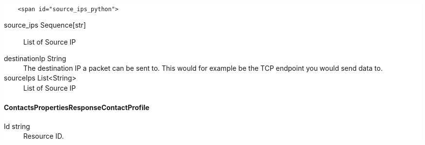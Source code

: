         <span id="source_ips_python">
<a data-swiftype-name="resource-property" data-swiftype-type="text" href="#source_ips_python" style="color: inherit; text-decoration: inherit;">source_<wbr>ips</a>
</span>
        <span class="property-indicator"></span>
        <span class="property-type">Sequence[str]</span>
    </dt>
    <dd>List of Source IP</dd></dl>
</pulumi-choosable>
</div>

<div>
<pulumi-choosable type="language" values="yaml">
<dl class="resources-properties"><dt class="property-optional"
            title="Optional">
        <span id="destinationip_yaml">
<a data-swiftype-name="resource-property" data-swiftype-type="text" href="#destinationip_yaml" style="color: inherit; text-decoration: inherit;">destination<wbr>Ip</a>
</span>
        <span class="property-indicator"></span>
        <span class="property-type">String</span>
    </dt>
    <dd>The destination IP a packet can be sent to. This would for example be the TCP endpoint you would send data to.</dd><dt class="property-optional"
            title="Optional">
        <span id="sourceips_yaml">
<a data-swiftype-name="resource-property" data-swiftype-type="text" href="#sourceips_yaml" style="color: inherit; text-decoration: inherit;">source<wbr>Ips</a>
</span>
        <span class="property-indicator"></span>
        <span class="property-type">List&lt;String&gt;</span>
    </dt>
    <dd>List of Source IP</dd></dl>
</pulumi-choosable>
</div>

<h4 id="contactspropertiesresponsecontactprofile">Contacts<wbr>Properties<wbr>Response<wbr>Contact<wbr>Profile</h4>



<div>
<pulumi-choosable type="language" values="csharp">
<dl class="resources-properties"><dt class="property-required"
            title="Required">
        <span id="id_csharp">
<a data-swiftype-name="resource-property" data-swiftype-type="text" href="#id_csharp" style="color: inherit; text-decoration: inherit;">Id</a>
</span>
        <span class="property-indicator"></span>
        <span class="property-type">string</span>
    </dt>
    <dd>Resource ID.</dd></dl>
</pulumi-choosable>
</div>
